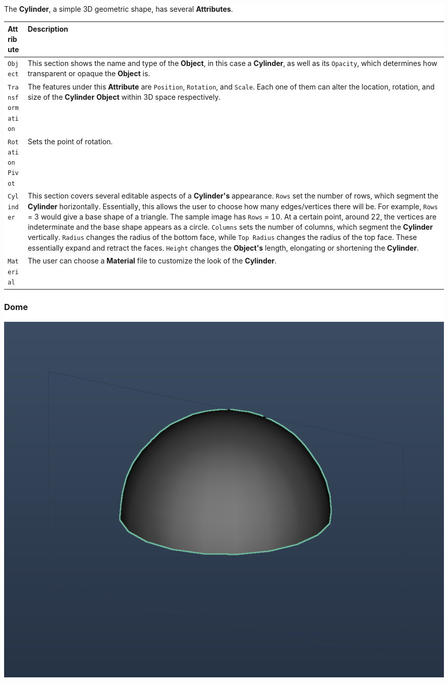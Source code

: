 The **Cylinder**, a simple 3D geometric shape, has several **Attributes**.

| Attribute | Description |
| :--- | :--- |
| `Object` | This section shows the name and type of the **Object**, in this case a **Cylinder**, as well as its `Opacity`, which determines how transparent or opaque the **Object** is. |
| `Transformation` | The features under this **Attribute** are `Position`, `Rotation`, and `Scale`. Each one of them can alter the location, rotation, and size of the **Cylinder Object** within 3D space respectively. |
| `Rotation Pivot` | Sets the point of rotation. |
| `Cylinder` | This section covers several editable aspects of a **Cylinder's** appearance. `Rows` set the number of rows, which segment the **Cylinder** horizontally. Essentially, this allows the user to choose how many edges/vertices there will be. For example, `Rows` = 3 would give a base shape of a triangle. The sample image has `Rows` = 10. At a certain point, around 22, the vertices are indeterminate and the base shape appears as a circle. `Columns` sets the number of columns, which segment the **Cylinder** vertically. `Radius` changes the radius of the bottom face, while `Top Radius` changes the radius of the top face. These essentially expand and retract the faces. `Height` changes the **Object's** length, elongating or shortening the **Cylinder**. |
| `Material` | The user can choose a **Material** file to customize the look of the **Cylinder**. |

### Dome

![A Dome Object](../../.gitbook/assets/domeexample.png)
